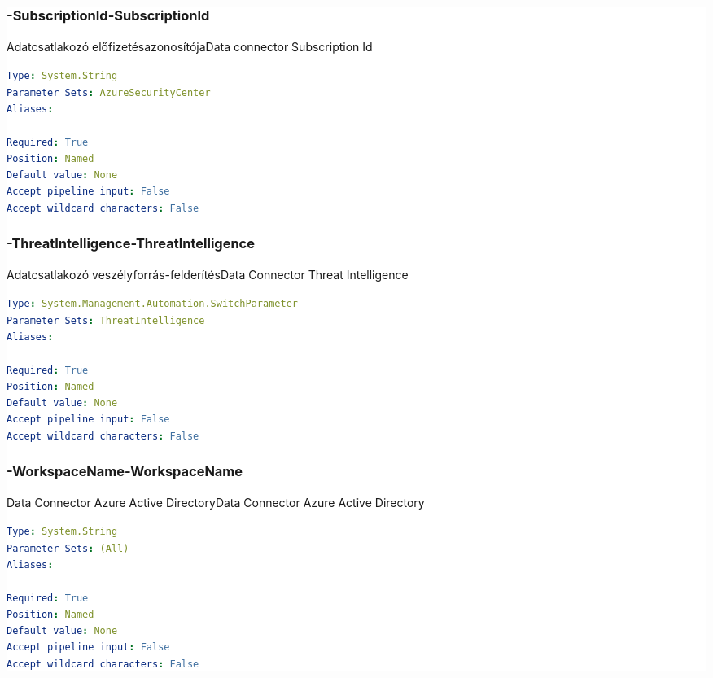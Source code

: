### <span data-ttu-id="6edef-159">-SubscriptionId</span><span class="sxs-lookup"><span data-stu-id="6edef-159">-SubscriptionId</span></span>
<span data-ttu-id="6edef-160">Adatcsatlakozó előfizetésazonosítója</span><span class="sxs-lookup"><span data-stu-id="6edef-160">Data connector Subscription Id</span></span>

```yaml
Type: System.String
Parameter Sets: AzureSecurityCenter
Aliases:

Required: True
Position: Named
Default value: None
Accept pipeline input: False
Accept wildcard characters: False
```

### <span data-ttu-id="6edef-161">-ThreatIntelligence</span><span class="sxs-lookup"><span data-stu-id="6edef-161">-ThreatIntelligence</span></span>
<span data-ttu-id="6edef-162">Adatcsatlakozó veszélyforrás-felderítés</span><span class="sxs-lookup"><span data-stu-id="6edef-162">Data Connector Threat Intelligence</span></span>

```yaml
Type: System.Management.Automation.SwitchParameter
Parameter Sets: ThreatIntelligence
Aliases:

Required: True
Position: Named
Default value: None
Accept pipeline input: False
Accept wildcard characters: False
```

### <span data-ttu-id="6edef-163">-WorkspaceName</span><span class="sxs-lookup"><span data-stu-id="6edef-163">-WorkspaceName</span></span>
<span data-ttu-id="6edef-164">Data Connector Azure Active Directory</span><span class="sxs-lookup"><span data-stu-id="6edef-164">Data Connector Azure Active Directory</span></span>

```yaml
Type: System.String
Parameter Sets: (All)
Aliases:

Required: True
Position: Named
Default value: None
Accept pipeline input: False
Accept wildcard characters: False
```
